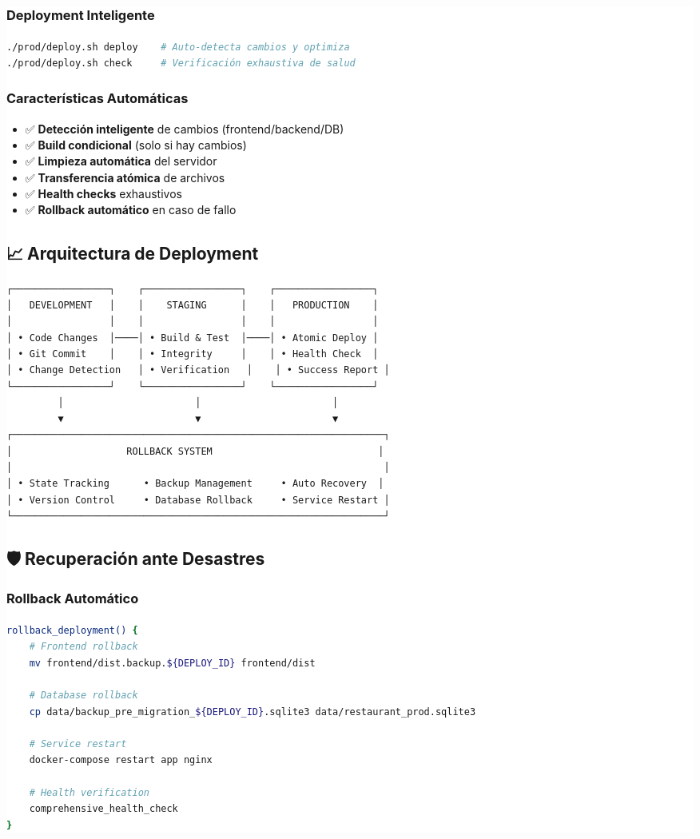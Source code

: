 ### Deployment Inteligente
```bash
./prod/deploy.sh deploy    # Auto-detecta cambios y optimiza
./prod/deploy.sh check     # Verificación exhaustiva de salud
```

### Características Automáticas
- ✅ **Detección inteligente** de cambios (frontend/backend/DB)
- ✅ **Build condicional** (solo si hay cambios)
- ✅ **Limpieza automática** del servidor
- ✅ **Transferencia atómica** de archivos
- ✅ **Health checks** exhaustivos
- ✅ **Rollback automático** en caso de fallo

## 📈 Arquitectura de Deployment

```
┌─────────────────┐    ┌─────────────────┐    ┌─────────────────┐
│   DEVELOPMENT   │    │    STAGING      │    │   PRODUCTION    │
│                 │    │                 │    │                 │
│ • Code Changes  │────│ • Build & Test  │────│ • Atomic Deploy │
│ • Git Commit    │    │ • Integrity     │    │ • Health Check  │
│ • Change Detection   │ • Verification   │    │ • Success Report │
└─────────────────┘    └─────────────────┘    └─────────────────┘
         │                       │                       │
         ▼                       ▼                       ▼
┌─────────────────────────────────────────────────────────────────┐
│                    ROLLBACK SYSTEM                             │
│                                                                 │
│ • State Tracking      • Backup Management     • Auto Recovery  │
│ • Version Control     • Database Rollback     • Service Restart │
└─────────────────────────────────────────────────────────────────┘
```

## 🛡️ Recuperación ante Desastres

### Rollback Automático
```bash
rollback_deployment() {
    # Frontend rollback
    mv frontend/dist.backup.${DEPLOY_ID} frontend/dist
    
    # Database rollback  
    cp data/backup_pre_migration_${DEPLOY_ID}.sqlite3 data/restaurant_prod.sqlite3
    
    # Service restart
    docker-compose restart app nginx
    
    # Health verification
    comprehensive_health_check
}
```
